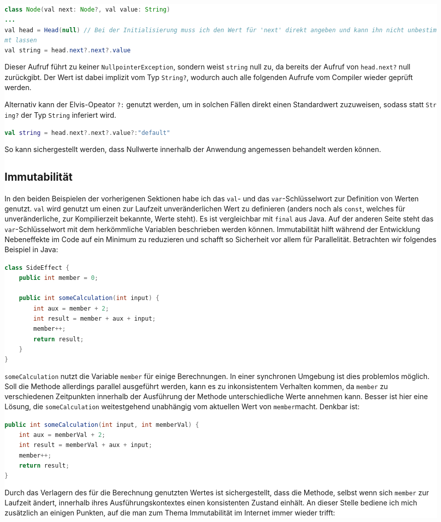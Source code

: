 ```java
class Node(val next: Node?, val value: String)
...
val head = Head(null) // Bei der Initialisierung muss ich den Wert für 'next' direkt angeben und kann ihn nicht unbestimmt lassen
val string = head.next?.next?.value
```
Dieser Aufruf führt zu keiner `NullpointerException`, sondern weist `string` null zu, da bereits der Aufruf von `head.next?` null zurückgibt. 
Der Wert ist dabei implizit vom Typ `String?`, wodurch auch alle folgenden Aufrufe vom Compiler wieder geprüft werden.

Alternativ kann der Elvis-Opeator `?:` genutzt werden, um in solchen Fällen direkt einen Standardwert zuzuweisen, sodass statt `String?` der Typ `String` inferiert wird.
```Kotlin
val string = head.next?.next?.value?:"default"
```

So kann sichergestellt werden, dass Nullwerte innerhalb der Anwendung angemessen behandelt werden können.

## Immutabilität
In den beiden Beispielen der vorherigenen Sektionen habe ich das `val`- und das `var`-Schlüsselwort zur Definition von Werten genutzt. 
`val` wird genutzt um einen zur Laufzeit unveränderlichen Wert zu definieren (anders noch als `const`, welches für unveränderliche, zur Kompilierzeit bekannte, Werte steht). 
Es ist vergleichbar mit `final` aus Java.
Auf der anderen Seite steht das `var`-Schlüsselwort mit dem herkömmliche Variablen beschrieben werden können.
Immutabilität hilft während der Entwicklung Nebeneffekte im Code auf ein Minimum zu reduzieren und schafft so Sicherheit vor allem für Parallelität.
Betrachten wir folgendes Beispiel in Java:
```Java
class SideEffect {
    public int member = 0;

    public int someCalculation(int input) {
        int aux = member + 2;
        int result = member + aux + input;
        member++;
        return result;
    }
}
```
`someCalculation` nutzt die Variable `member` für einige Berechnungen. 
In einer synchronen Umgebung ist dies problemlos möglich. 
Soll die Methode allerdings parallel ausgeführt werden, kann es zu inkonsistentem Verhalten kommen, da `member` zu verschiedenen Zeitpunkten innerhalb der Ausführung der Methode unterschiedliche Werte annehmen kann.
Besser ist hier eine Lösung, die `someCalculation` weitestgehend unabhängig vom aktuellen Wert von `member`macht. 
Denkbar ist:
```Java
public int someCalculation(int input, int memberVal) {
    int aux = memberVal + 2;
    int result = memberVal + aux + input;
    member++;
    return result;
}
```
Durch das Verlagern des für die Berechnung genutzten Wertes ist sichergestellt, dass die Methode, selbst wenn sich `member` zur Laufzeit ändert, innerhalb ihres Ausführungskontextes einen konsistenten Zustand einhält.
An dieser Stelle bediene ich mich zusätzlich an einigen Punkten, auf die man zum Thema Immutabilität im Internet immer wieder trifft: